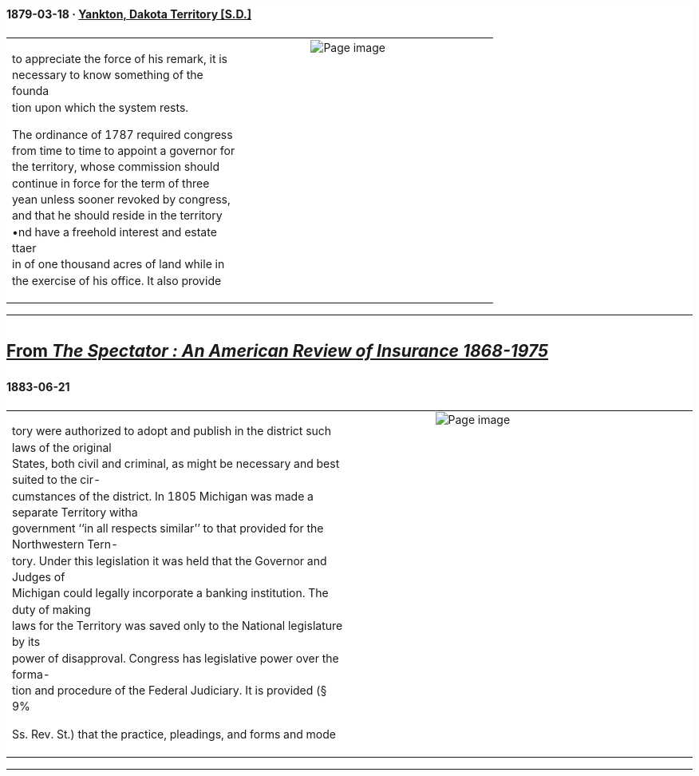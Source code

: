 #### 1879-03-18 &middot; [Yankton, Dakota Territory [S.D.]](http://dbpedia.org/resource/Yankton%2C_South_Dakota)

<table style="width: 100%;"><tr><td style="width: 50%">

  
to appreciate the force of his remark, it is  
necessary to know something of the founda­  
tion upon which the system rests.  
  
The ordinance of 1787 required congress  
from time to time to appoint a governor for  
the territory, whose commission should  
continue in force for the term of three  
yean unless sooner revoked by congress,  
and that he should reside in the territory  
•nd have a freehold interest and estate ttaer­  
in of one thousand acres of land while in  
the exercise of his office. It also provide
</td><td style="width: 50%; max-height: 75%; margin: auto; display: block;">
<img alt="Page image" src="https://tile.loc.gov/image-services/iiif/service:ndnp:sdhi:batch_sdhi_bearcat_ver02:data:sn84022144:00415624918:1879031801:0818/pct:5.392052698682533,76.43577378342832,14.513387165320866,5.954990501242145/!600,600/0/default.jpg"/>
</td>
</tr></table>

---

## [From _The Spectator : An American Review of Insurance 1868-1975_](https://archive.org/details/sim_spectator-an-american-review-of-insurance_1883-06-21_30_25/page/n9/mode/1up?view=theater)

#### 1883-06-21

<table style="width: 100%;"><tr><td style="width: 50%">

  
tory were authorized to adopt and publish in the district such laws of the original  
States, both civil and criminal, as might be necessary and best suited to the cir-  
cumstances of the district. In 1805 Michigan was made a separate Territory witha  
government ‘‘in all respects similar’’ to that provided for the Northwestern Tern-  
tory. Under this legislation it was held that the Governor and Judges of  
Michigan could legally incorporate a banking institution. The duty of making  
laws for the Territory was saved only to the National legislature by its  
power of disapproval. Congress has legislative power over the forma-  
tion and procedure of the Federal Judiciary. It is provided (§ 9%  
  
Ss. Rev. St.) that the practice, pleadings, and forms and mode
</td><td style="width: 50%; max-height: 75%; margin: auto; display: block;">
<img alt="Page image" src="https://iiif.archive.org/image/iiif/2/sim_spectator-an-american-review-of-insurance_1883-06-21_30_25%2Fsim_spectator-an-american-review-of-insurance_1883-06-21_30_25_jp2.zip%2Fsim_spectator-an-american-review-of-insurance_1883-06-21_30_25_jp2%2Fsim_spectator-an-american-review-of-insurance_1883-06-21_30_25_0009.jp2/pct:55.88747099767981,50.40035587188612,37.15197215777262,7.473309608540926/600,/0/default.jpg"/>
</td>
</tr></table>

---
